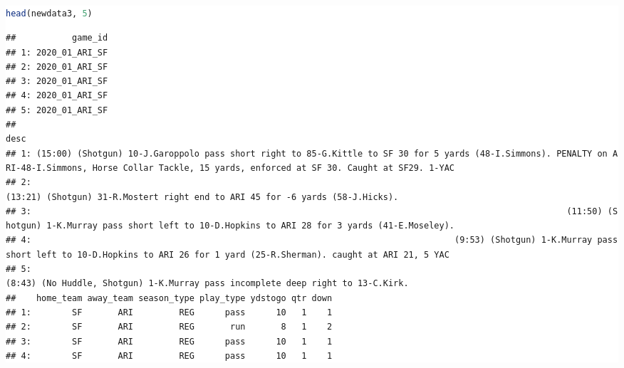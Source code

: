 ``` r
head(newdata3, 5)
```

    ##           game_id
    ## 1: 2020_01_ARI_SF
    ## 2: 2020_01_ARI_SF
    ## 3: 2020_01_ARI_SF
    ## 4: 2020_01_ARI_SF
    ## 5: 2020_01_ARI_SF
    ##                                                                                                                                                                                                          desc
    ## 1: (15:00) (Shotgun) 10-J.Garoppolo pass short right to 85-G.Kittle to SF 30 for 5 yards (48-I.Simmons). PENALTY on ARI-48-I.Simmons, Horse Collar Tackle, 15 yards, enforced at SF 30. Caught at SF29. 1-YAC
    ## 2:                                                                                                                              (13:21) (Shotgun) 31-R.Mostert right end to ARI 45 for -6 yards (58-J.Hicks).
    ## 3:                                                                                                         (11:50) (Shotgun) 1-K.Murray pass short left to 10-D.Hopkins to ARI 28 for 3 yards (41-E.Moseley).
    ## 4:                                                                                   (9:53) (Shotgun) 1-K.Murray pass short left to 10-D.Hopkins to ARI 26 for 1 yard (25-R.Sherman). caught at ARI 21, 5 YAC
    ## 5:                                                                                                                            (8:43) (No Huddle, Shotgun) 1-K.Murray pass incomplete deep right to 13-C.Kirk.
    ##    home_team away_team season_type play_type ydstogo qtr down
    ## 1:        SF       ARI         REG      pass      10   1    1
    ## 2:        SF       ARI         REG       run       8   1    2
    ## 3:        SF       ARI         REG      pass      10   1    1
    ## 4:        SF       ARI         REG      pass      10   1    1